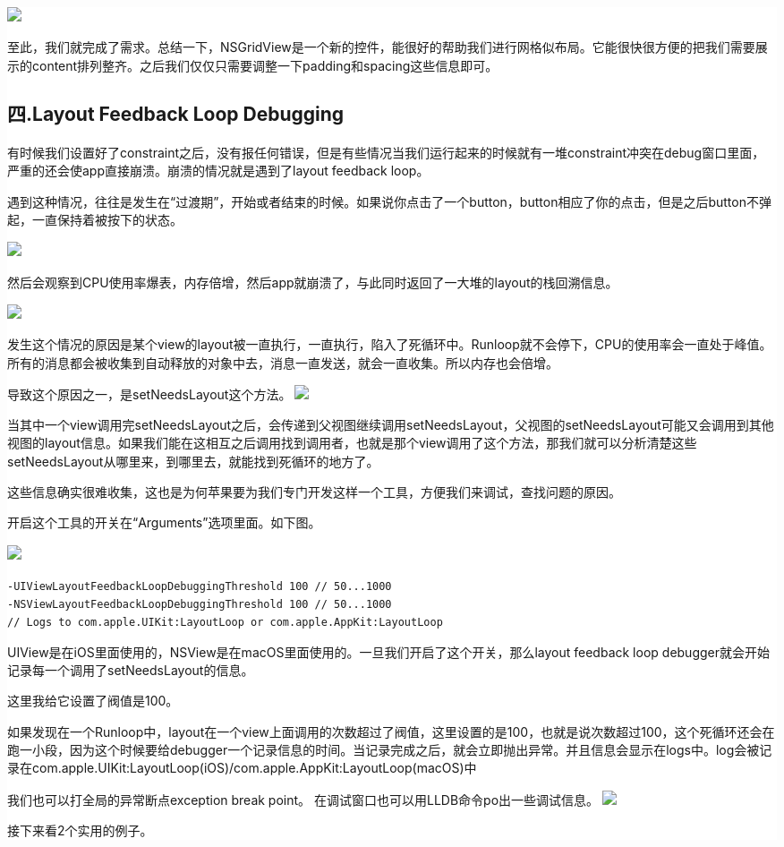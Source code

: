 ![](http://upload-images.jianshu.io/upload_images/1194012-6d6d0fdb84291a2d.png?imageMogr2/auto-orient/strip%7CimageView2/2/w/1240)

至此，我们就完成了需求。总结一下，NSGridView是一个新的控件，能很好的帮助我们进行网格似布局。它能很快很方便的把我们需要展示的content排列整齐。之后我们仅仅只需要调整一下padding和spacing这些信息即可。

## 四.Layout Feedback Loop Debugging

有时候我们设置好了constraint之后，没有报任何错误，但是有些情况当我们运行起来的时候就有一堆constraint冲突在debug窗口里面，严重的还会使app直接崩溃。崩溃的情况就是遇到了layout feedback loop。

遇到这种情况，往往是发生在“过渡期”，开始或者结束的时候。如果说你点击了一个button，button相应了你的点击，但是之后button不弹起，一直保持着被按下的状态。


![](http://upload-images.jianshu.io/upload_images/1194012-c7f7e77d4a5642a3.png?imageMogr2/auto-orient/strip%7CimageView2/2/w/1240)

然后会观察到CPU使用率爆表，内存倍增，然后app就崩溃了，与此同时返回了一大堆的layout的栈回溯信息。

![](http://upload-images.jianshu.io/upload_images/1194012-614c97ca5d350293.png?imageMogr2/auto-orient/strip%7CimageView2/2/w/1240)


发生这个情况的原因是某个view的layout被一直执行，一直执行，陷入了死循环中。Runloop就不会停下，CPU的使用率会一直处于峰值。所有的消息都会被收集到自动释放的对象中去，消息一直发送，就会一直收集。所以内存也会倍增。


导致这个原因之一，是setNeedsLayout这个方法。
![](http://upload-images.jianshu.io/upload_images/1194012-775542406d024aca.png?imageMogr2/auto-orient/strip%7CimageView2/2/w/1240)

当其中一个view调用完setNeedsLayout之后，会传递到父视图继续调用setNeedsLayout，父视图的setNeedsLayout可能又会调用到其他视图的layout信息。如果我们能在这相互之后调用找到调用者，也就是那个view调用了这个方法，那我们就可以分析清楚这些setNeedsLayout从哪里来，到哪里去，就能找到死循环的地方了。

这些信息确实很难收集，这也是为何苹果要为我们专门开发这样一个工具，方便我们来调试，查找问题的原因。


开启这个工具的开关在“Arguments”选项里面。如下图。

![](http://upload-images.jianshu.io/upload_images/1194012-a46ee65eca84ff69.png?imageMogr2/auto-orient/strip%7CimageView2/2/w/1240)

```objc
-UIViewLayoutFeedbackLoopDebuggingThreshold 100 // 50...1000
-NSViewLayoutFeedbackLoopDebuggingThreshold 100 // 50...1000
// Logs to com.apple.UIKit:LayoutLoop or com.apple.AppKit:LayoutLoop
```
UIView是在iOS里面使用的，NSView是在macOS里面使用的。一旦我们开启了这个开关，那么layout feedback loop debugger就会开始记录每一个调用了setNeedsLayout的信息。

这里我给它设置了阀值是100。

如果发现在一个Runloop中，layout在一个view上面调用的次数超过了阀值，这里设置的是100，也就是说次数超过100，这个死循环还会在跑一小段，因为这个时候要给debugger一个记录信息的时间。当记录完成之后，就会立即抛出异常。并且信息会显示在logs中。log会被记录在com.apple.UIKit:LayoutLoop(iOS)/com.apple.AppKit:LayoutLoop(macOS)中

我们也可以打全局的异常断点exception break point。
在调试窗口也可以用LLDB命令po出一些调试信息。
![](http://upload-images.jianshu.io/upload_images/1194012-a83832771675c027.png?imageMogr2/auto-orient/strip%7CimageView2/2/w/1240)


接下来看2个实用的例子。
